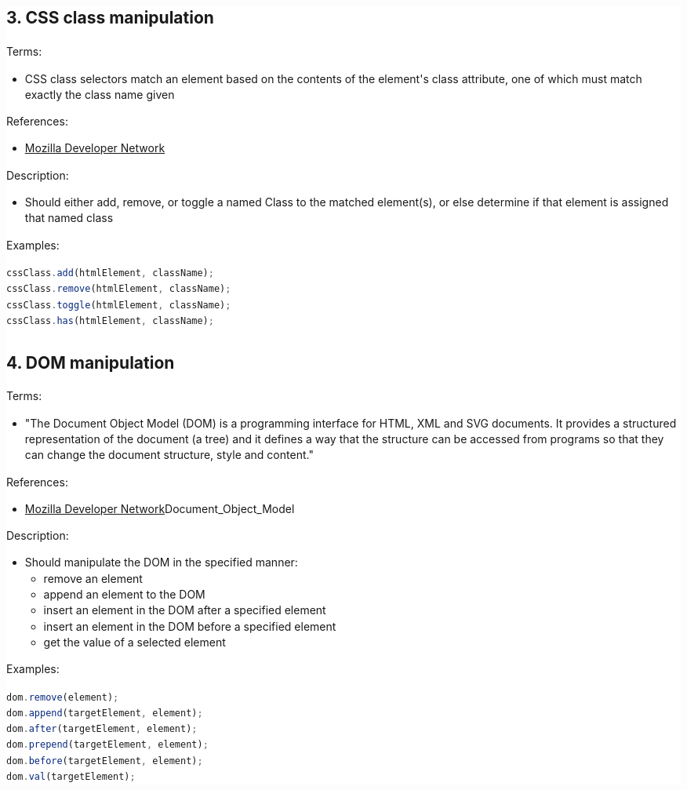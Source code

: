 ## 3. CSS class manipulation

Terms:

- CSS class selectors match an element based on the contents of the element's class attribute, one of which must match exactly the class name given

References:

- [Mozilla Developer Network](https://developer.mozilla.org/en-US/docs/Web/CSS/Class_selectors)

Description:

- Should either add, remove, or toggle a named Class to the matched element(s), or else determine if that element is assigned that named class

Examples:

```JavaScript
cssClass.add(htmlElement, className);
cssClass.remove(htmlElement, className);
cssClass.toggle(htmlElement, className);
cssClass.has(htmlElement, className);
```

## 4. DOM manipulation

Terms:

- "The Document Object Model (DOM) is a programming interface for HTML, XML and SVG documents. It provides a structured representation of the document (a tree) and it defines a way that the structure can be accessed from programs so that they can change the document structure, style and content."

References:

- [Mozilla Developer Network](https://developer.mozilla.org/en-US/docs/Web/API/)Document_Object_Model

Description:

- Should manipulate the DOM in the specified manner:
  - remove an element
  - append an element to the DOM
  - insert an element in the DOM after a specified element
  - insert an element in the DOM before a specified element
  - get the value of a selected element

Examples:

```JavaScript
dom.remove(element);
dom.append(targetElement, element);
dom.after(targetElement, element);
dom.prepend(targetElement, element);
dom.before(targetElement, element);
dom.val(targetElement);
```
